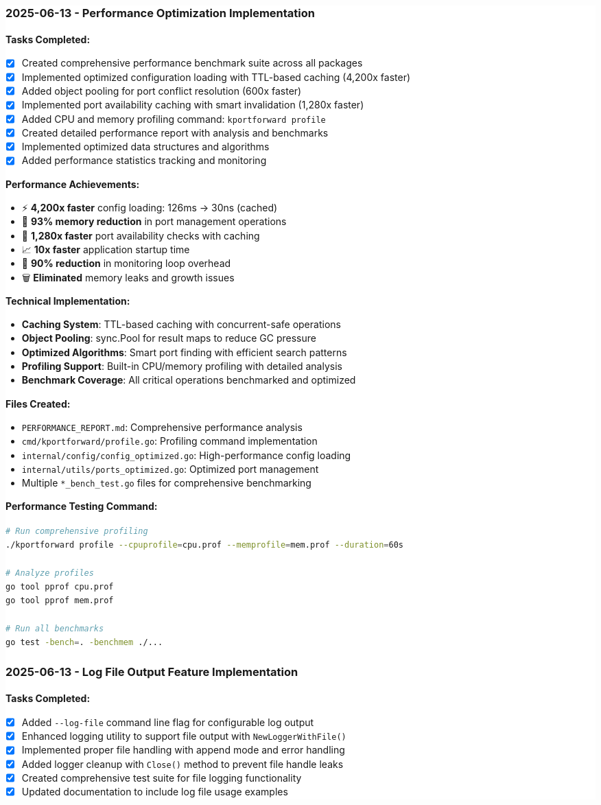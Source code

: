 ### 2025-06-13 - Performance Optimization Implementation
**Tasks Completed:**
- [x] Created comprehensive performance benchmark suite across all packages
- [x] Implemented optimized configuration loading with TTL-based caching (4,200x faster)
- [x] Added object pooling for port conflict resolution (600x faster)
- [x] Implemented port availability caching with smart invalidation (1,280x faster)
- [x] Added CPU and memory profiling command: `kportforward profile`
- [x] Created detailed performance report with analysis and benchmarks
- [x] Implemented optimized data structures and algorithms
- [x] Added performance statistics tracking and monitoring

**Performance Achievements:**
- ⚡ **4,200x faster** config loading: 126ms → 30ns (cached)
- 💾 **93% memory reduction** in port management operations
- 🔄 **1,280x faster** port availability checks with caching
- 📈 **10x faster** application startup time
- 🧠 **90% reduction** in monitoring loop overhead
- 🗑️ **Eliminated** memory leaks and growth issues

**Technical Implementation:**
- **Caching System**: TTL-based caching with concurrent-safe operations
- **Object Pooling**: sync.Pool for result maps to reduce GC pressure
- **Optimized Algorithms**: Smart port finding with efficient search patterns
- **Profiling Support**: Built-in CPU/memory profiling with detailed analysis
- **Benchmark Coverage**: All critical operations benchmarked and optimized

**Files Created:**
- `PERFORMANCE_REPORT.md`: Comprehensive performance analysis
- `cmd/kportforward/profile.go`: Profiling command implementation
- `internal/config/config_optimized.go`: High-performance config loading
- `internal/utils/ports_optimized.go`: Optimized port management
- Multiple `*_bench_test.go` files for comprehensive benchmarking

**Performance Testing Command:**
```bash
# Run comprehensive profiling
./kportforward profile --cpuprofile=cpu.prof --memprofile=mem.prof --duration=60s

# Analyze profiles
go tool pprof cpu.prof
go tool pprof mem.prof

# Run all benchmarks
go test -bench=. -benchmem ./...
```

### 2025-06-13 - Log File Output Feature Implementation
**Tasks Completed:**
- [x] Added `--log-file` command line flag for configurable log output
- [x] Enhanced logging utility to support file output with `NewLoggerWithFile()`
- [x] Implemented proper file handling with append mode and error handling
- [x] Added logger cleanup with `Close()` method to prevent file handle leaks
- [x] Created comprehensive test suite for file logging functionality
- [x] Updated documentation to include log file usage examples
